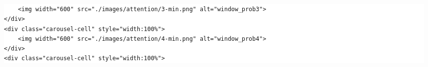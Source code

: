         <img width="600" src="./images/attention/3-min.png" alt="window_prob3">
    </div>
    <div class="carousel-cell" style="width:100%">
        <img width="600" src="./images/attention/4-min.png" alt="window_prob4">
    </div>
    <div class="carousel-cell" style="width:100%">